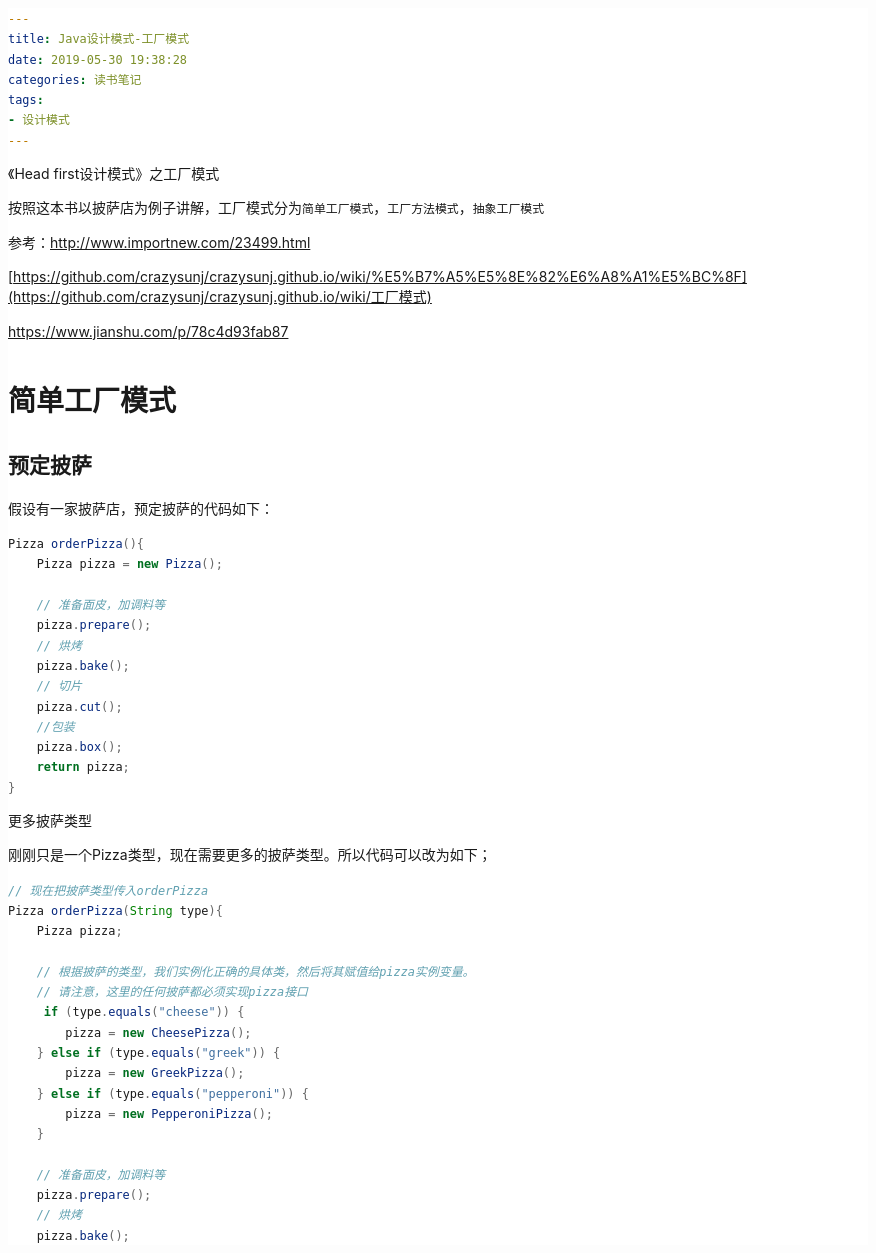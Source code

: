 ```yaml
---
title: Java设计模式-工厂模式
date: 2019-05-30 19:38:28
categories: 读书笔记
tags:
- 设计模式
---
```


《Head first设计模式》之工厂模式



按照这本书以披萨店为例子讲解，工厂模式分为`简单工厂模式`，`工厂方法模式`，`抽象工厂模式`

参考：[<http://www.importnew.com/23499.html>](http://www.importnew.com/23499.html)

[https://github.com/crazysunj/crazysunj.github.io/wiki/%E5%B7%A5%E5%8E%82%E6%A8%A1%E5%BC%8F](https://github.com/crazysunj/crazysunj.github.io/wiki/工厂模式)

<https://www.jianshu.com/p/78c4d93fab87>

# 简单工厂模式

## 预定披萨

假设有一家披萨店，预定披萨的代码如下：

```java
Pizza orderPizza(){
    Pizza pizza = new Pizza();
     
    // 准备面皮，加调料等
    pizza.prepare();
    // 烘烤
    pizza.bake();
    // 切片
    pizza.cut();
    //包装
    pizza.box();
    return pizza;
}
```

更多披萨类型

刚刚只是一个Pizza类型，现在需要更多的披萨类型。所以代码可以改为如下；

```java
// 现在把披萨类型传入orderPizza
Pizza orderPizza(String type){
    Pizza pizza;
    
    // 根据披萨的类型，我们实例化正确的具体类，然后将其赋值给pizza实例变量。
    // 请注意，这里的任何披萨都必须实现pizza接口
     if (type.equals("cheese")) {
        pizza = new CheesePizza();
    } else if (type.equals("greek")) {
        pizza = new GreekPizza();
    } else if (type.equals("pepperoni")) {
        pizza = new PepperoniPizza();
    }
     
    // 准备面皮，加调料等
    pizza.prepare();
    // 烘烤
    pizza.bake();
```